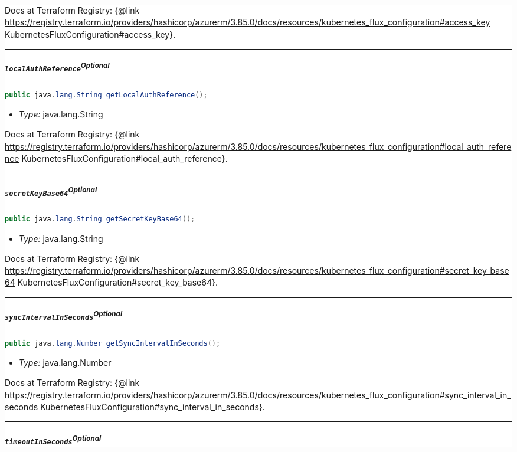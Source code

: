 Docs at Terraform Registry: {@link https://registry.terraform.io/providers/hashicorp/azurerm/3.85.0/docs/resources/kubernetes_flux_configuration#access_key KubernetesFluxConfiguration#access_key}.

---

##### `localAuthReference`<sup>Optional</sup> <a name="localAuthReference" id="@cdktf/provider-azurerm.kubernetesFluxConfiguration.KubernetesFluxConfigurationBucket.property.localAuthReference"></a>

```java
public java.lang.String getLocalAuthReference();
```

- *Type:* java.lang.String

Docs at Terraform Registry: {@link https://registry.terraform.io/providers/hashicorp/azurerm/3.85.0/docs/resources/kubernetes_flux_configuration#local_auth_reference KubernetesFluxConfiguration#local_auth_reference}.

---

##### `secretKeyBase64`<sup>Optional</sup> <a name="secretKeyBase64" id="@cdktf/provider-azurerm.kubernetesFluxConfiguration.KubernetesFluxConfigurationBucket.property.secretKeyBase64"></a>

```java
public java.lang.String getSecretKeyBase64();
```

- *Type:* java.lang.String

Docs at Terraform Registry: {@link https://registry.terraform.io/providers/hashicorp/azurerm/3.85.0/docs/resources/kubernetes_flux_configuration#secret_key_base64 KubernetesFluxConfiguration#secret_key_base64}.

---

##### `syncIntervalInSeconds`<sup>Optional</sup> <a name="syncIntervalInSeconds" id="@cdktf/provider-azurerm.kubernetesFluxConfiguration.KubernetesFluxConfigurationBucket.property.syncIntervalInSeconds"></a>

```java
public java.lang.Number getSyncIntervalInSeconds();
```

- *Type:* java.lang.Number

Docs at Terraform Registry: {@link https://registry.terraform.io/providers/hashicorp/azurerm/3.85.0/docs/resources/kubernetes_flux_configuration#sync_interval_in_seconds KubernetesFluxConfiguration#sync_interval_in_seconds}.

---

##### `timeoutInSeconds`<sup>Optional</sup> <a name="timeoutInSeconds" id="@cdktf/provider-azurerm.kubernetesFluxConfiguration.KubernetesFluxConfigurationBucket.property.timeoutInSeconds"></a>
